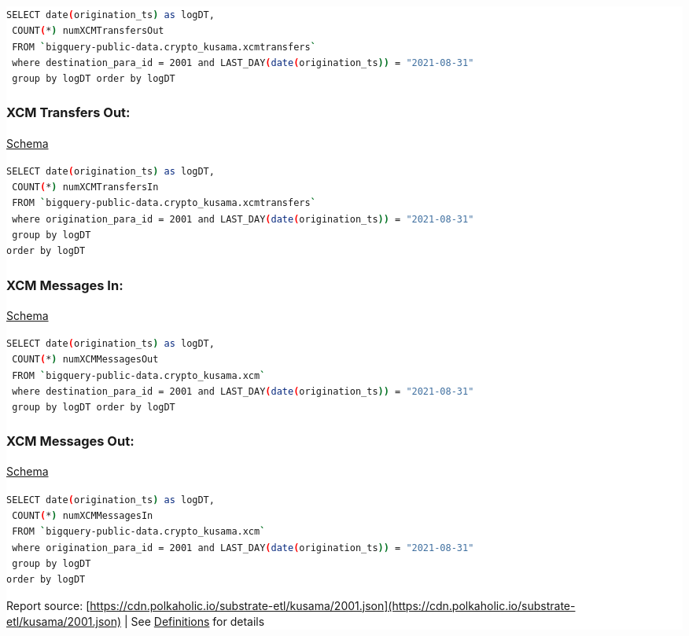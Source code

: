 ```bash
SELECT date(origination_ts) as logDT, 
 COUNT(*) numXCMTransfersOut 
 FROM `bigquery-public-data.crypto_kusama.xcmtransfers` 
 where destination_para_id = 2001 and LAST_DAY(date(origination_ts)) = "2021-08-31" 
 group by logDT order by logDT
```

### XCM Transfers Out: 

[Schema](https://github.com/colorfulnotion/substrate-etl/blob/main/schema/xcmtransfers.json)

```bash
SELECT date(origination_ts) as logDT, 
 COUNT(*) numXCMTransfersIn 
 FROM `bigquery-public-data.crypto_kusama.xcmtransfers` 
 where origination_para_id = 2001 and LAST_DAY(date(origination_ts)) = "2021-08-31" 
 group by logDT 
order by logDT
```

### XCM Messages In: 

[Schema](https://github.com/colorfulnotion/substrate-etl/blob/main/schema/xcm.json)

```bash
SELECT date(origination_ts) as logDT, 
 COUNT(*) numXCMMessagesOut 
 FROM `bigquery-public-data.crypto_kusama.xcm` 
 where destination_para_id = 2001 and LAST_DAY(date(origination_ts)) = "2021-08-31" 
 group by logDT order by logDT
```

### XCM Messages Out: 

[Schema](https://github.com/colorfulnotion/substrate-etl/blob/main/schema/xcm.json)

```bash
SELECT date(origination_ts) as logDT, 
 COUNT(*) numXCMMessagesIn 
 FROM `bigquery-public-data.crypto_kusama.xcm` 
 where origination_para_id = 2001 and LAST_DAY(date(origination_ts)) = "2021-08-31" 
 group by logDT 
order by logDT
```


Report source: [https://cdn.polkaholic.io/substrate-etl/kusama/2001.json](https://cdn.polkaholic.io/substrate-etl/kusama/2001.json) | See [Definitions](/DEFINITIONS.md) for details
